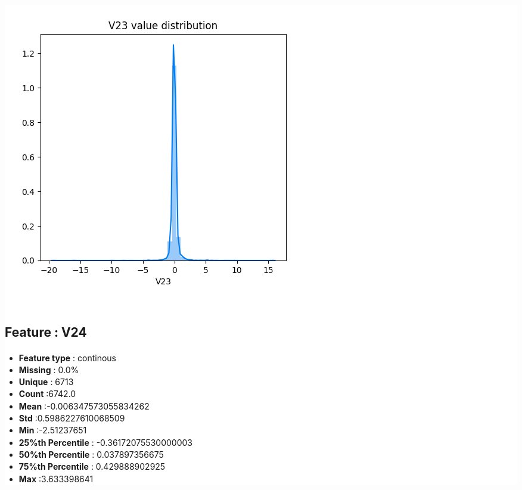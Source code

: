 ![](V23.png)
## Feature : V24
- **Feature type** : continous
- **Missing** : 0.0%
- **Unique** : 6713
- **Count** :6742.0
- **Mean** :-0.006347573055834262
- **Std** :0.5986227610068509
- **Min** :-2.51237651
- **25%th Percentile** : -0.36172075530000003
- **50%th Percentile** : 0.037897356675
- **75%th Percentile** : 0.429888902925
- **Max** :3.633398641

